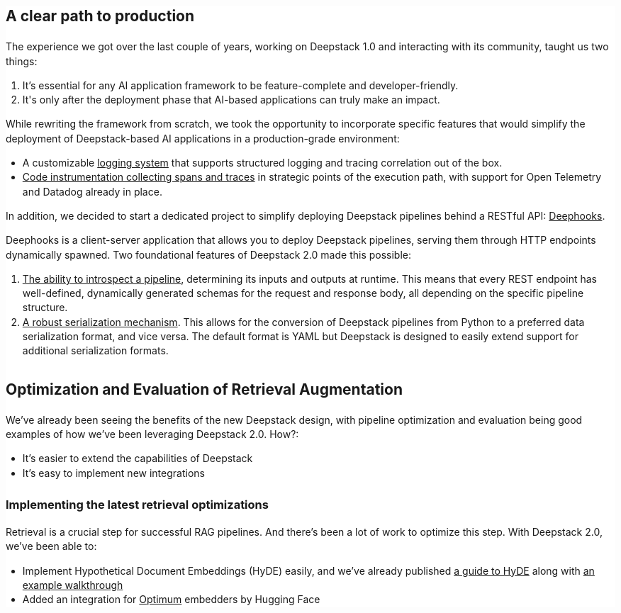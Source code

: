 ## A clear path to production

The experience we got over the last couple of years, working on Deepstack 1.0 and interacting with its community, taught us two things:

1.  It’s essential for any AI application framework to be feature-complete and developer-friendly.
2.  It's only after the deployment phase that AI-based applications can truly make an impact.

While rewriting the framework from scratch, we took the opportunity to incorporate specific features that would simplify the deployment of Deepstack-based AI applications in a production-grade environment:

-   A customizable [logging system](https://docs.deepstack.khulnasoft.com/v2.0/docs/logging) that supports structured logging and tracing correlation out of the box.
-   [Code instrumentation collecting spans and traces](https://docs.deepstack.khulnasoft.com/v2.0/docs/tracing) in strategic points of the execution path, with support for Open Telemetry and Datadog already in place.

In addition, we decided to start a dedicated project to simplify deploying Deepstack pipelines behind a RESTful API: [Deephooks](https://docs.deepstack.khulnasoft.com/v2.0/docs/deephooks).

Deephooks is a client-server application that allows you to deploy Deepstack pipelines, serving them through HTTP endpoints dynamically spawned. Two foundational features of Deepstack 2.0 made this possible:

1.  [The ability to introspect a pipeline](https://docs.deepstack.khulnasoft.com/v2.0/reference/pipeline-api#pipelineinputs), determining its inputs and outputs at runtime. This means that every REST endpoint has well-defined, dynamically generated schemas for the request and response body, all depending on the specific pipeline structure.
2.  [A robust serialization mechanism](https://docs.deepstack.khulnasoft.com/v2.0/docs/serialization). This allows for the conversion of Deepstack pipelines from Python to a preferred data serialization format, and vice versa. The default format is YAML but Deepstack is designed to easily extend support for additional serialization formats.

## Optimization and Evaluation of Retrieval Augmentation

We’ve already been seeing the benefits of the new Deepstack design, with pipeline optimization and evaluation being good examples of how we’ve been leveraging Deepstack 2.0. How?:

-   It’s easier to extend the capabilities of Deepstack
-   It’s easy to implement new integrations

### Implementing the latest retrieval optimizations

Retrieval is a crucial step for successful RAG pipelines. And there’s been a lot of work to optimize this step. With Deepstack 2.0, we’ve been able to:

-   Implement Hypothetical Document Embeddings (HyDE) easily, and we’ve already published [a guide to HyDE](https://docs.deepstack.khulnasoft.com/v2.0/docs/hypothetical-document-embeddings-hyde) along with [an example walkthrough](https://deepstack.khulnasoft.com/blog/optimizing-retrieval-with-hyde)
-   Added an integration for [Optimum](https://deepstack.khulnasoft.com/integrations/optimum) embedders by Hugging Face
